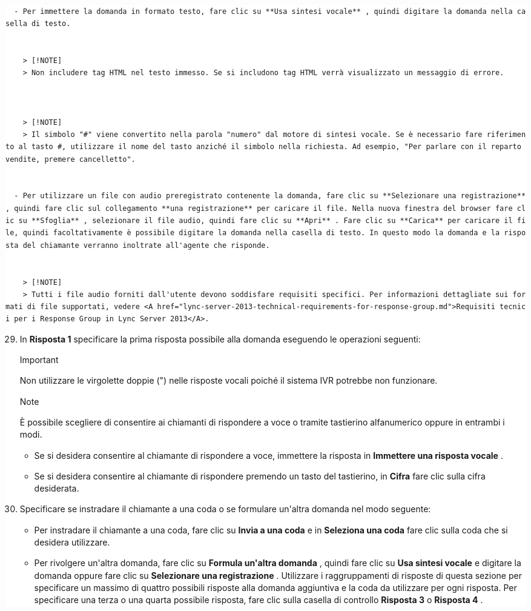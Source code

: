       - Per immettere la domanda in formato testo, fare clic su **Usa sintesi vocale** , quindi digitare la domanda nella casella di testo.
        

        > [!NOTE]
        > Non includere tag HTML nel testo immesso. Se si includono tag HTML verrà visualizzato un messaggio di errore.

        

        > [!NOTE]
        > Il simbolo "#" viene convertito nella parola "numero" dal motore di sintesi vocale. Se è necessario fare riferimento al tasto #, utilizzare il nome del tasto anziché il simbolo nella richiesta. Ad esempio, "Per parlare con il reparto vendite, premere cancelletto".

    
      - Per utilizzare un file con audio preregistrato contenente la domanda, fare clic su **Selezionare una registrazione** , quindi fare clic sul collegamento **una registrazione** per caricare il file. Nella nuova finestra del browser fare clic su **Sfoglia** , selezionare il file audio, quindi fare clic su **Apri** . Fare clic su **Carica** per caricare il file, quindi facoltativamente è possibile digitare la domanda nella casella di testo. In questo modo la domanda e la risposta del chiamante verranno inoltrate all'agente che risponde.
        

        > [!NOTE]
        > Tutti i file audio forniti dall'utente devono soddisfare requisiti specifici. Per informazioni dettagliate sui formati di file supportati, vedere <A href="lync-server-2013-technical-requirements-for-response-group.md">Requisiti tecnici per i Response Group in Lync Server 2013</A>.



29. In **Risposta 1** specificare la prima risposta possibile alla domanda eseguendo le operazioni seguenti:
    
    > [!IMPORTANT]  
    > Non utilizzare le virgolette doppie (&quot;) nelle risposte vocali poiché il sistema IVR potrebbe non funzionare.    

    > [!NOTE]
    > È possibile scegliere di consentire ai chiamanti di rispondere a voce o tramite tastierino alfanumerico oppure in entrambi i modi.

    
      - Se si desidera consentire al chiamante di rispondere a voce, immettere la risposta in **Immettere una risposta vocale** .
    
      - Se si desidera consentire al chiamante di rispondere premendo un tasto del tastierino, in **Cifra** fare clic sulla cifra desiderata.

30. Specificare se instradare il chiamante a una coda o se formulare un'altra domanda nel modo seguente:
    
      - Per instradare il chiamante a una coda, fare clic su **Invia a una coda** e in **Seleziona una coda** fare clic sulla coda che si desidera utilizzare.
    
      - Per rivolgere un'altra domanda, fare clic su **Formula un'altra domanda** , quindi fare clic su **Usa sintesi vocale** e digitare la domanda oppure fare clic su **Selezionare una registrazione** . Utilizzare i raggruppamenti di risposte di questa sezione per specificare un massimo di quattro possibili risposte alla domanda aggiuntiva e la coda da utilizzare per ogni risposta. Per specificare una terza o una quarta possibile risposta, fare clic sulla casella di controllo **Risposta 3** o **Risposta 4** .
